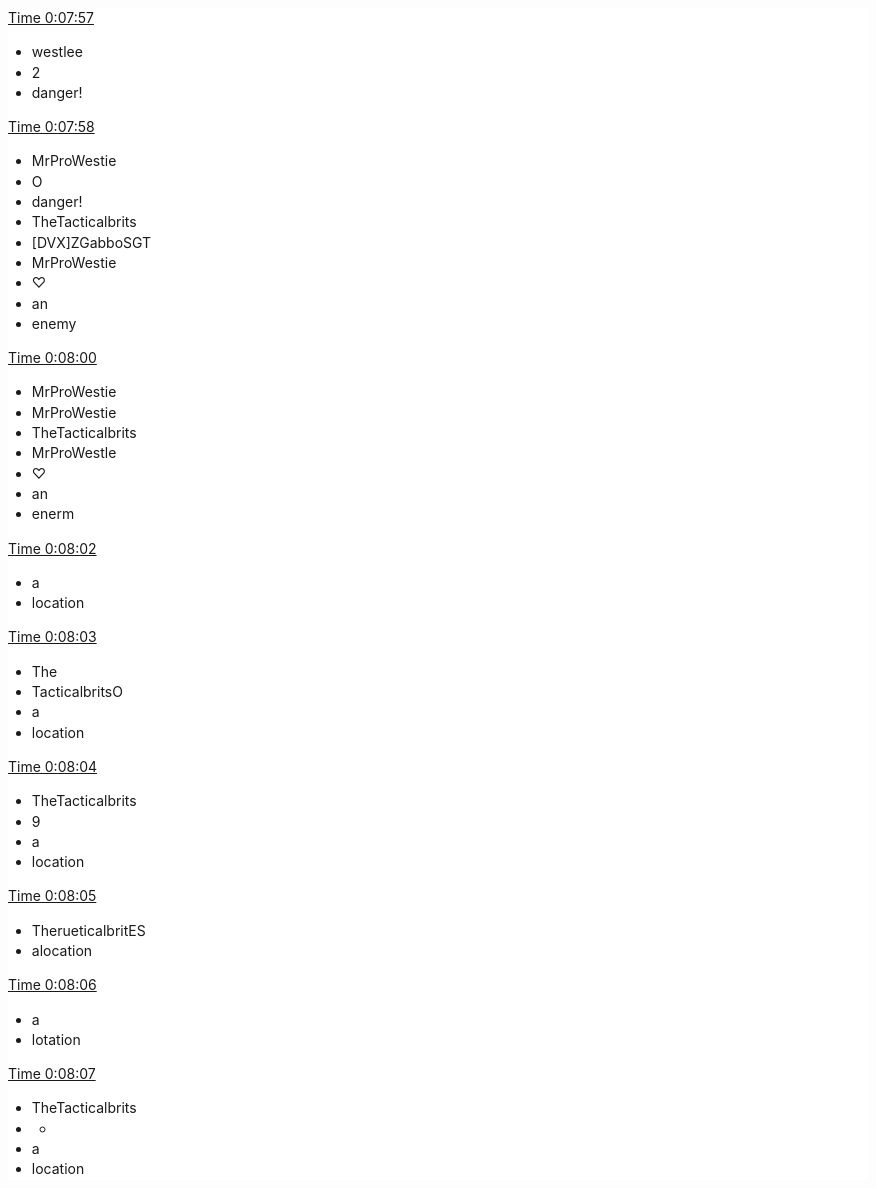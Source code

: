  [Time 0:07:57](https://youtu.be/mDVWk0w0uaA?t=472) 
- westlee 
- 2 
- danger! 

 [Time 0:07:58](https://youtu.be/mDVWk0w0uaA?t=473) 
- MrProWestie 
- O 
- danger! 
- TheTacticalbrits 
- [DVX]ZGabboSGT 
- MrProWestie 
- ♡ 
- an 
- enemy 

 [Time 0:08:00](https://youtu.be/mDVWk0w0uaA?t=475) 
- MrProWestie 
- MrProWestie 
- TheTacticalbrits 
- MrProWestle 
- ♡ 
- an 
- enerm 

 [Time 0:08:02](https://youtu.be/mDVWk0w0uaA?t=477) 
- a 
- location 

 [Time 0:08:03](https://youtu.be/mDVWk0w0uaA?t=478) 
- The 
- TacticalbritsO 
- a 
- location 

 [Time 0:08:04](https://youtu.be/mDVWk0w0uaA?t=479) 
- TheTacticalbrits 
- 9 
- a 
- location 

 [Time 0:08:05](https://youtu.be/mDVWk0w0uaA?t=480) 
- TherueticalbritES 
- alocation 

 [Time 0:08:06](https://youtu.be/mDVWk0w0uaA?t=481) 
- a 
- lotation 

 [Time 0:08:07](https://youtu.be/mDVWk0w0uaA?t=482) 
- TheTacticalbrits 
- - 
- a 
- location 
